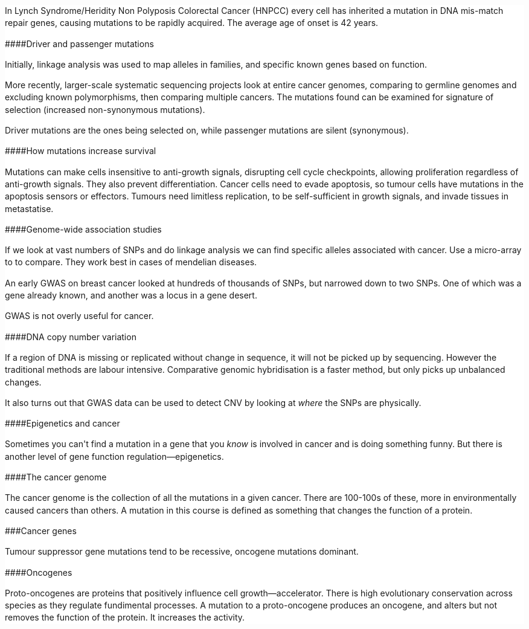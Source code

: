 In Lynch Syndrome/Heridity Non Polyposis Colorectal Cancer (HNPCC) every cell has inherited a mutation in DNA mis-match repair genes, causing mutations to be rapidly acquired. The average age of onset is 42 years.

####Driver and passenger mutations

Initially, linkage analysis was used to map alleles in families, and specific known genes based on function.

More recently, larger-scale systematic sequencing projects look at entire cancer genomes, comparing to germline genomes and excluding known polymorphisms, then comparing multiple cancers. The mutations found can be examined for signature of selection (increased non-synonymous mutations).

Driver mutations are the ones being selected on, while passenger mutations are silent (synonymous).

####How mutations increase survival

Mutations can make cells insensitive to anti-growth signals, disrupting cell cycle checkpoints, allowing proliferation regardless of anti-growth signals. They also prevent differentiation. Cancer cells need to evade apoptosis, so tumour cells have mutations in the apoptosis sensors or effectors. Tumours need limitless replication, to be self-sufficient in growth signals, and invade tissues in metastatise.

####Genome-wide association studies

If we look at vast numbers of SNPs and do linkage analysis we can find specific alleles associated with cancer. Use a micro-array to to compare. They work best in cases of mendelian diseases.

An early GWAS on breast cancer looked at hundreds of thousands of SNPs, but narrowed down to two SNPs. One of which was a gene already known, and another was a locus in a gene desert.

GWAS is not overly useful for cancer.

####DNA copy number variation

If a region of DNA is missing or replicated without change in sequence, it will not be picked up by sequencing. However the traditional methods are labour intensive. Comparative genomic hybridisation is a faster method, but only picks up unbalanced changes.

It also turns out that GWAS data can be used to detect CNV by looking at _where_ the SNPs are physically.

####Epigenetics and cancer

Sometimes you can't find a mutation in a gene that you _know_ is involved in cancer and is doing something funny. But there is another level of gene function regulation&mdash;epigenetics.

####The cancer genome

The cancer genome is the collection of all the mutations in a given cancer. There are 100-100s of these, more in environmentally caused cancers than others. A mutation in this course is defined as something that changes the function of a protein.

###Cancer genes

Tumour suppressor gene mutations tend to be recessive, oncogene mutations dominant.

####Oncogenes

Proto-oncogenes are proteins that positively influence cell growth&mdash;accelerator. There is high evolutionary conservation across species as they regulate fundimental processes. A mutation to a proto-oncogene produces an oncogene, and alters but not removes the function of the protein. It increases the activity.
